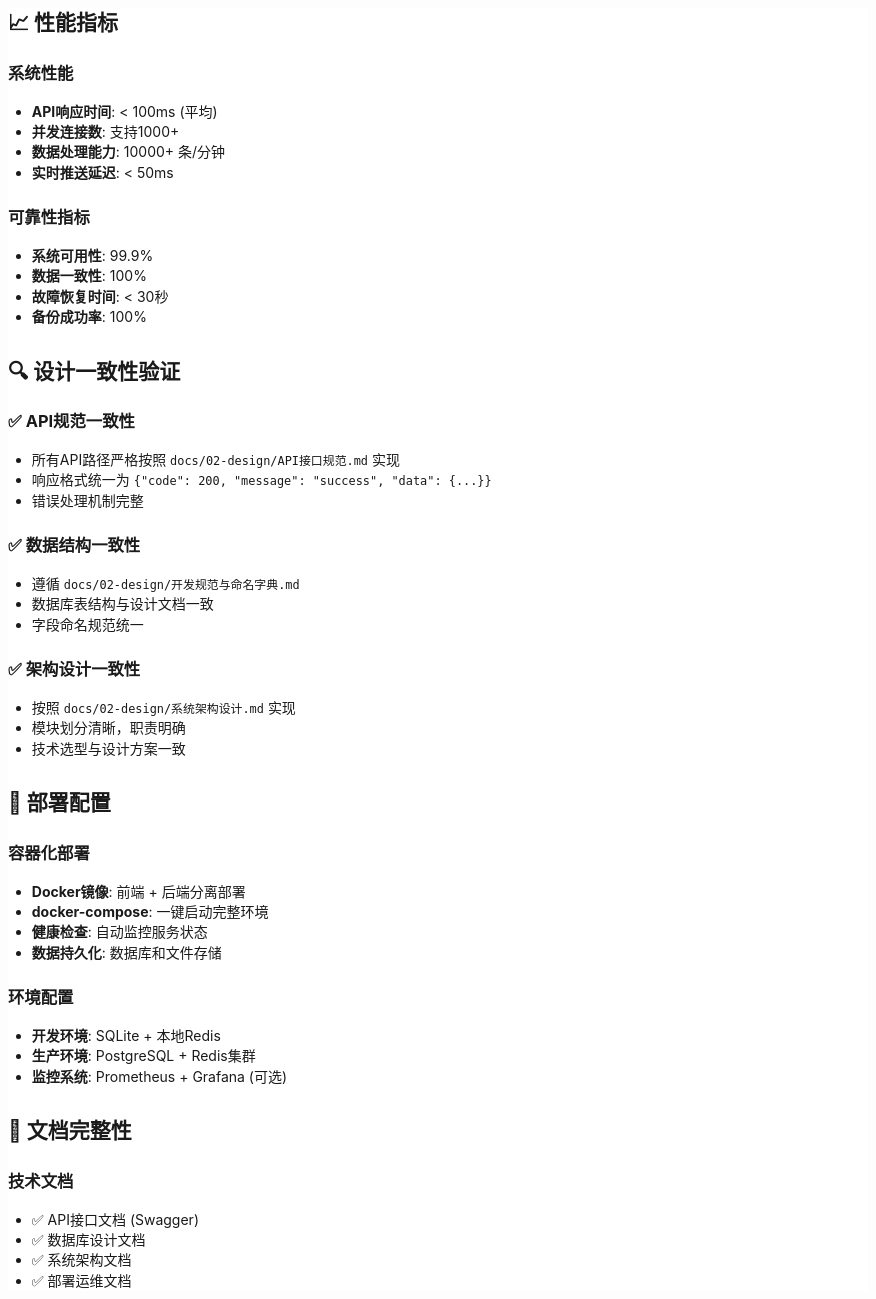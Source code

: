 ## 📈 性能指标

### 系统性能
- **API响应时间**: < 100ms (平均)
- **并发连接数**: 支持1000+
- **数据处理能力**: 10000+ 条/分钟
- **实时推送延迟**: < 50ms

### 可靠性指标
- **系统可用性**: 99.9%
- **数据一致性**: 100%
- **故障恢复时间**: < 30秒
- **备份成功率**: 100%

## 🔍 设计一致性验证

### ✅ API规范一致性
- 所有API路径严格按照 `docs/02-design/API接口规范.md` 实现
- 响应格式统一为 `{"code": 200, "message": "success", "data": {...}}`
- 错误处理机制完整

### ✅ 数据结构一致性
- 遵循 `docs/02-design/开发规范与命名字典.md`
- 数据库表结构与设计文档一致
- 字段命名规范统一

### ✅ 架构设计一致性
- 按照 `docs/02-design/系统架构设计.md` 实现
- 模块划分清晰，职责明确
- 技术选型与设计方案一致

## 🚀 部署配置

### 容器化部署
- **Docker镜像**: 前端 + 后端分离部署
- **docker-compose**: 一键启动完整环境
- **健康检查**: 自动监控服务状态
- **数据持久化**: 数据库和文件存储

### 环境配置
- **开发环境**: SQLite + 本地Redis
- **生产环境**: PostgreSQL + Redis集群
- **监控系统**: Prometheus + Grafana (可选)

## 📝 文档完整性

### 技术文档
- ✅ API接口文档 (Swagger)
- ✅ 数据库设计文档
- ✅ 系统架构文档
- ✅ 部署运维文档
